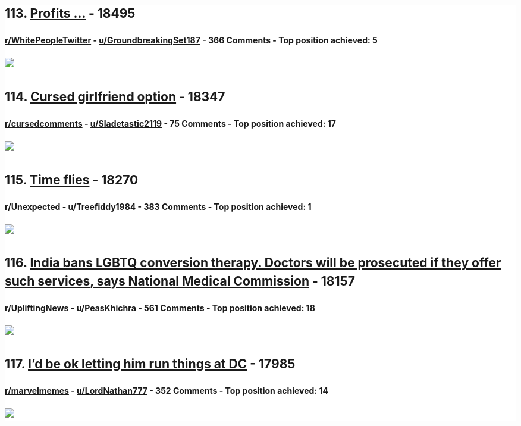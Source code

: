 ## 113. [Profits …](http://reddit.com/r/WhitePeopleTwitter/comments/sz3yk7/profits/) - 18495
#### [r/WhitePeopleTwitter](http://reddit.com/r/WhitePeopleTwitter) - [u/GroundbreakingSet187](http://reddit.com/u/GroundbreakingSet187) - 366 Comments - Top position achieved: 5

<a href="https://i.redd.it/eq5ymu54ghj81.jpg"><img src="https://b.thumbs.redditmedia.com/PMp7f58oOT_vSuMpKl0j4YXaMAuXuj6vM4cMAVfL7mk.jpg"></img></a>

## 114. [Cursed girlfriend option](http://reddit.com/r/cursedcomments/comments/syj5sy/cursed_girlfriend_option/) - 18347
#### [r/cursedcomments](http://reddit.com/r/cursedcomments) - [u/Sladetastic2119](http://reddit.com/u/Sladetastic2119) - 75 Comments - Top position achieved: 17

<a href="https://i.redd.it/0u7gquzppcj81.jpg"><img src="https://b.thumbs.redditmedia.com/IkofXxD-e6riY_Ex3oBAaEiBm9o1VGDSU-_cNjSS83U.jpg"></img></a>

## 115. [Time flies](http://reddit.com/r/Unexpected/comments/syugd5/time_flies/) - 18270
#### [r/Unexpected](http://reddit.com/r/Unexpected) - [u/Treefiddy1984](http://reddit.com/u/Treefiddy1984) - 383 Comments - Top position achieved: 1

<a href="https://v.redd.it/e2dlpyzyffj81"><img src="https://b.thumbs.redditmedia.com/4FoD3-lnDDVKc-h86JfEb_egqEM_pEyqzKflpCBp5Hk.jpg"></img></a>

## 116. [India bans LGBTQ conversion therapy. Doctors will be prosecuted if they offer such services, says National Medical Commission](http://reddit.com/r/UpliftingNews/comments/symqky/india_bans_lgbtq_conversion_therapy_doctors_will/) - 18157
#### [r/UpliftingNews](http://reddit.com/r/UpliftingNews) - [u/PeasKhichra](http://reddit.com/u/PeasKhichra) - 561 Comments - Top position achieved: 18

<a href="https://www.timesofindia.com/india/national-medical-commission-forbids-conversion-therapy/articleshow/89736068.cms"><img src="https://a.thumbs.redditmedia.com/g4jBkPKfnn4wNEstvidfWpFY8DBxgGecjaMzYU4l0B8.jpg"></img></a>

## 117. [I’d be ok letting him run things at DC](http://reddit.com/r/marvelmemes/comments/sz0mdd/id_be_ok_letting_him_run_things_at_dc/) - 17985
#### [r/marvelmemes](http://reddit.com/r/marvelmemes) - [u/LordNathan777](http://reddit.com/u/LordNathan777) - 352 Comments - Top position achieved: 14

<a href="https://media3.giphy.com/media/s3QAlWlZ7jIzL84NfU/giphy.gif?cid=5e214886c9f1be748ea565c8cb70e1e0ea3344b35b133d22&amp;rid=giphy.gif&amp;ct=g"><img src="https://b.thumbs.redditmedia.com/rfP1OTwvb1GDz1JymIhcoq7ofwCgFaFIZBcpVk6h--A.jpg"></img></a>
